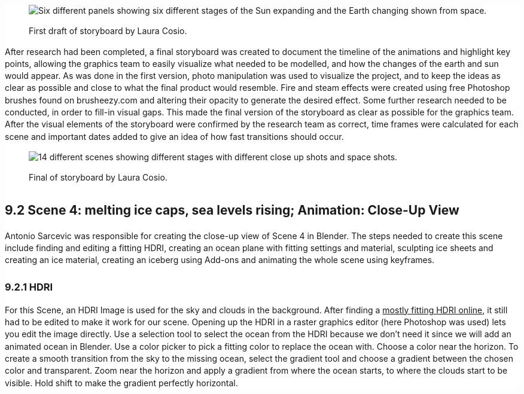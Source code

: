 <figure class="flex-col">

![Six different panels showing six different stages of the Sun expanding and the Earth changing shown from space.](/future-sun-earth-animation/Idea_storyboard.jpg)

  <figcaption>
    First draft of storyboard by Laura Cosio.
  </figcaption>
</figure>

After research had been completed, a final storyboard was created to document the timeline of the
animations and highlight key points, allowing the graphics team to easily visualize what needed to be
modelled, and how the changes of the earth and sun would appear. As was done in the first version,
photo manipulation was used to visualize the project, and to keep the ideas as clear as possible
and close to what the final product would resemble. Fire and steam effects were created using free
Photoshop brushes found on brusheezy.com and altering their opacity to generate the desired effect.
Some further research needed to be conducted, in order to fill-in visual gaps. This made the final
version of the storyboard as clear as possible for the graphics team. After the visual elements of the
storyboard were confirmed by the research team as correct, time frames were calculated for each
scene and important dates added to give an idea of how fast transitions should occur.

<figure class="flex-col">

![14 different scenes showing different stages with different close up shots and space shots.](/future-sun-earth-animation/completeSB.jpg)

  <figcaption>
    Final of storyboard by Laura Cosio.
  </figcaption>
</figure>

## 9.2 Scene 4: melting ice caps, sea levels rising; Animation: Close-Up View

Antonio Sarcevic was responsible for creating the close-up view of Scene 4 in Blender. The steps
needed to create this scene include finding and editing a fitting HDRI, creating an ocean plane with
fitting settings and material, sculpting ice sheets and creating an ice material, creating an iceberg
using Add-ons and animating the whole scene using keyframes.

### 9.2.1 HDRI

For this Scene, an HDRI Image is used for the sky and clouds in the background. After finding a [mostly fitting HDRI online](https://cgi.tutsplus.com/articles/freebie-8-awesome-ocean-hdris--cg-5684), it still had to be edited to make it work for our scene. Opening up the HDRI in a
raster graphics editor (here Photoshop was used) lets you edit the image directly. Use a selection
tool to select the ocean from the HDRI because we don’t need it since we will add an animated ocean
in Blender. Use a color picker to pick a fitting color to replace the ocean with. Choose a color near
the horizon. To create a smooth transition from the sky to the missing ocean, select the gradient tool
and choose a gradient between the chosen color and transparent. Zoom near the horizon and apply
a gradient from where the ocean starts, to where the clouds start to be visible. Hold shift to make the
gradient perfectly horizontal.
